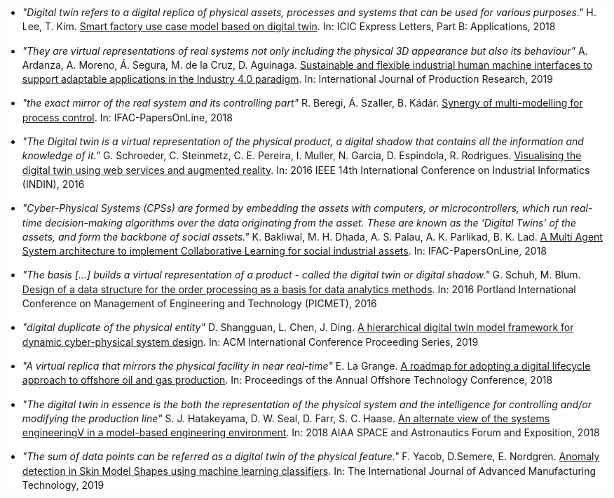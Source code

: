 - _"Digital twin refers to a digital replica of physical assets, processes and systems that can be used for various purposes."_ H. Lee, T. Kim. [Smart factory use case model based on digital twin](https://www.scopus.com/record/display.uri?eid=2-s2.0-85052236749&doi=10.24507%2ficicelb.09.09.931&origin=inward&txGid=cf6cf246b2a6f04aa53204eb5516ad61). In: ICIC Express Letters, Part B: Applications, 2018

- _"They are virtual representations of real systems not only including the physical 3D appearance but also its behaviour"_ A. Ardanza, A. Moreno, Á. Segura, M. de la Cruz, D. Aguinaga. [Sustainable and flexible industrial human machine interfaces to support adaptable applications in the Industry 4.0 paradigm](https://www.scopus.com/record/display.uri?eid=2-s2.0-85061078981&doi=10.1080%2f00207543.2019.1572932&origin=inward&txGid=3b64aa0d0a00a1ed8fc85a34b1867a78). In: International Journal of Production Research, 2019

- _"the exact mirror of the real system and its controlling part"_ R. Beregi, Á. Szaller, B. Kádár. [Synergy of multi-modelling for process control](https://www.scopus.com/record/display.uri?eid=2-s2.0-85052907843&doi=10.1016%2fj.ifacol.2018.08.473&origin=inward&txGid=632bb725a6c752b38b47b9055fb46edd). In: IFAC-PapersOnLine, 2018

- _"The Digital twin is a virtual representation of the physical product, a digital shadow that contains all the information and knowledge of it."_ G. Schroeder, C. Steinmetz, C. E. Pereira, I. Muller, N. Garcia, D. Espindola, R. Rodrigues. [Visualising the digital twin using web services and augmented reality](https://ieeexplore.ieee.org/stamp/stamp.jsp?arnumber=7819217). In: 2016 IEEE 14th International Conference on Industrial Informatics (INDIN), 2016

- _"Cyber-Physical Systems (CPSs) are formed by embedding the assets with computers, or microcontrollers, which run real-time decision-making algorithms over the data originating from the asset. These are known as the ‘Digital Twins’ of the assets, and form the backbone of social assets."_ K. Bakliwal, M. H. Dhada, A. S. Palau, A. K. Parlikad, B. K. Lad. [A Multi Agent System architecture to implement Collaborative Learning for social industrial assets](https://www.sciencedirect.com/science/article/pii/S2405896318315477?via%3Dihub). In: IFAC-PapersOnLine, 2018

- _"The basis [...] builds a virtual representation of a product - called the digital twin or digital shadow."_ G. Schuh, M. Blum. [Design of a data structure for the order processing as a basis for data analytics methods](https://ieeexplore.ieee.org/stamp/stamp.jsp?arnumber=7806715). In: 2016 Portland International Conference on Management of Engineering and Technology (PICMET), 2016

- _"digital duplicate of the physical entity"_ D. Shangguan, L. Chen, J. Ding. [A hierarchical digital twin model framework for dynamic cyber-physical system design](https://www.scopus.com/record/display.uri?eid=2-s2.0-85065215650&doi=10.1145%2f3314493.3314504&origin=inward&txGid=137948e3db5fbf536de281b449109155). In: ACM International Conference Proceeding Series, 2019

- _"A virtual replica that mirrors the physical facility in near real-time"_ E. La Grange. [A roadmap for adopting a digital lifecycle approach to offshore oil and gas production](https://www.scopus.com/record/display.uri?eid=2-s2.0-85050518738&origin=inward&txGid=c396acfbaa3a0f3b550d25ed8caa1fea). In: Proceedings of the Annual Offshore Technology Conference, 2018

- _"The digital twin in essence is the both the representation of the physical system and the intelligence for controlling and/or modifying the production line"_ S. J. Hatakeyama, D. W. Seal, D. Farr, S. C. Haase. [An alternate view of the systems engineeringV in a model-based engineering environment](https://www.scopus.com/record/display.uri?eid=2-s2.0-85056169963&doi=10.2514%2f6.2018-5326&origin=inward&txGid=824b11d2b727df85222b0a6fa445e3a1). In: 2018 AIAA SPACE and Astronautics Forum and Exposition, 2018

- _"The sum of data points can be referred as a digital twin of the physical feature."_ F. Yacob, D.Semere, E. Nordgren. [Anomaly detection in Skin Model Shapes using machine learning classifiers](https://link.springer.com/article/10.1007/s00170-019-03794-z). In: The International Journal of Advanced Manufacturing Technology, 2019

